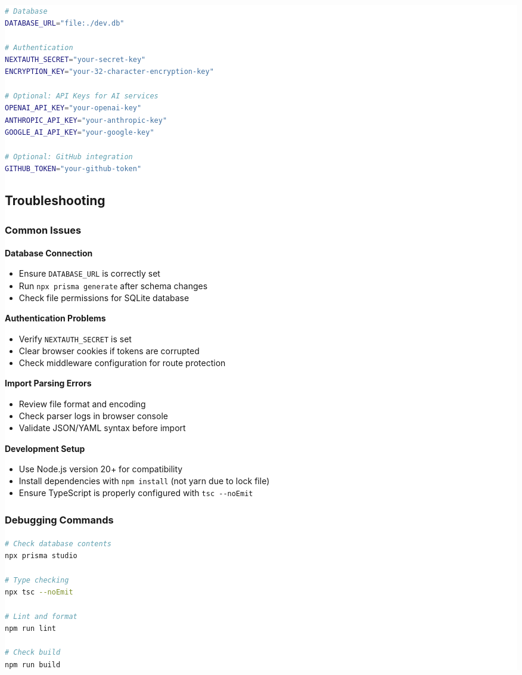 ```bash
# Database
DATABASE_URL="file:./dev.db"

# Authentication
NEXTAUTH_SECRET="your-secret-key"
ENCRYPTION_KEY="your-32-character-encryption-key"

# Optional: API Keys for AI services
OPENAI_API_KEY="your-openai-key"
ANTHROPIC_API_KEY="your-anthropic-key"
GOOGLE_AI_API_KEY="your-google-key"

# Optional: GitHub integration
GITHUB_TOKEN="your-github-token"
```

## Troubleshooting

### Common Issues

**Database Connection**

- Ensure `DATABASE_URL` is correctly set
- Run `npx prisma generate` after schema changes
- Check file permissions for SQLite database

**Authentication Problems**

- Verify `NEXTAUTH_SECRET` is set
- Clear browser cookies if tokens are corrupted
- Check middleware configuration for route protection

**Import Parsing Errors**

- Review file format and encoding
- Check parser logs in browser console
- Validate JSON/YAML syntax before import

**Development Setup**

- Use Node.js version 20+ for compatibility
- Install dependencies with `npm install` (not yarn due to lock file)
- Ensure TypeScript is properly configured with `tsc --noEmit`

### Debugging Commands

```bash
# Check database contents
npx prisma studio

# Type checking
npx tsc --noEmit

# Lint and format
npm run lint

# Check build
npm run build
```
